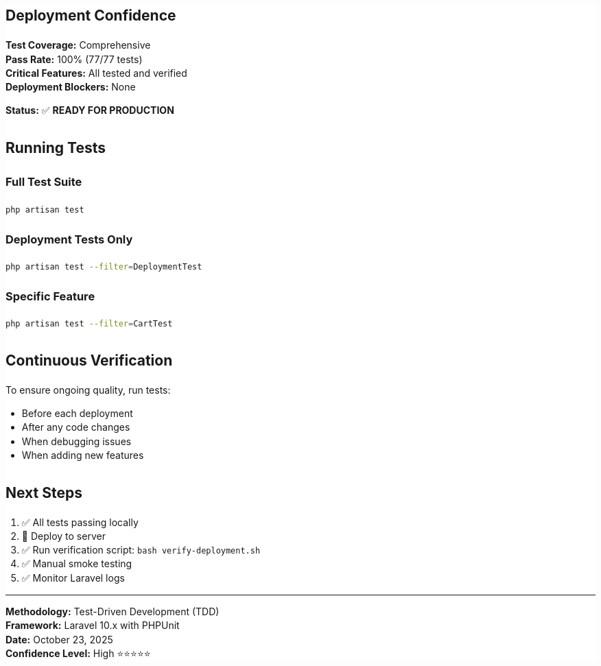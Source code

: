## Deployment Confidence

**Test Coverage:** Comprehensive  
**Pass Rate:** 100% (77/77 tests)  
**Critical Features:** All tested and verified  
**Deployment Blockers:** None  

**Status:** ✅ **READY FOR PRODUCTION**

## Running Tests

### Full Test Suite
```bash
php artisan test
```

### Deployment Tests Only
```bash
php artisan test --filter=DeploymentTest
```

### Specific Feature
```bash
php artisan test --filter=CartTest
```

## Continuous Verification

To ensure ongoing quality, run tests:
- Before each deployment
- After any code changes
- When debugging issues
- When adding new features

## Next Steps

1. ✅ All tests passing locally
2. 🔄 Deploy to server
3. ✅ Run verification script: `bash verify-deployment.sh`
4. ✅ Manual smoke testing
5. ✅ Monitor Laravel logs

---

**Methodology:** Test-Driven Development (TDD)  
**Framework:** Laravel 10.x with PHPUnit  
**Date:** October 23, 2025  
**Confidence Level:** High ⭐⭐⭐⭐⭐

